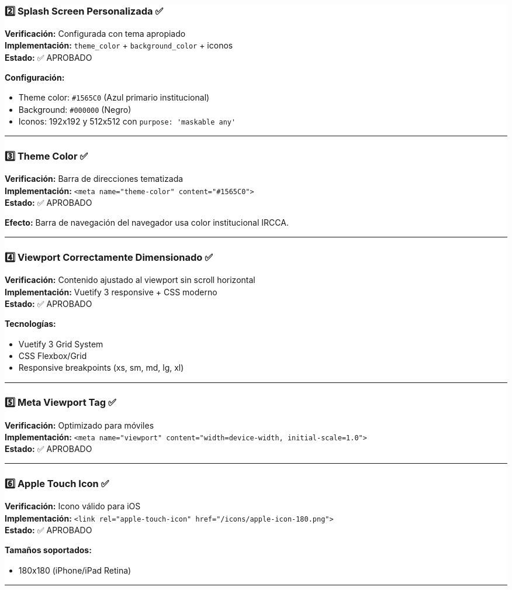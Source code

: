 
### 2️⃣ **Splash Screen Personalizada** ✅

**Verificación:** Configurada con tema apropiado  
**Implementación:** `theme_color` + `background_color` + iconos  
**Estado:** ✅ APROBADO

**Configuración:**
- Theme color: `#1565C0` (Azul primario institucional)
- Background: `#000000` (Negro)
- Iconos: 192x192 y 512x512 con `purpose: 'maskable any'`

---

### 3️⃣ **Theme Color** ✅

**Verificación:** Barra de direcciones tematizada  
**Implementación:** `<meta name="theme-color" content="#1565C0">`  
**Estado:** ✅ APROBADO

**Efecto:** Barra de navegación del navegador usa color institucional IRCCA.

---

### 4️⃣ **Viewport Correctamente Dimensionado** ✅

**Verificación:** Contenido ajustado al viewport sin scroll horizontal  
**Implementación:** Vuetify 3 responsive + CSS moderno  
**Estado:** ✅ APROBADO

**Tecnologías:**
- Vuetify 3 Grid System
- CSS Flexbox/Grid
- Responsive breakpoints (xs, sm, md, lg, xl)

---

### 5️⃣ **Meta Viewport Tag** ✅

**Verificación:** Optimizado para móviles  
**Implementación:** `<meta name="viewport" content="width=device-width, initial-scale=1.0">`  
**Estado:** ✅ APROBADO

---

### 6️⃣ **Apple Touch Icon** ✅

**Verificación:** Icono válido para iOS  
**Implementación:** `<link rel="apple-touch-icon" href="/icons/apple-icon-180.png">`  
**Estado:** ✅ APROBADO

**Tamaños soportados:**
- 180x180 (iPhone/iPad Retina)

---
